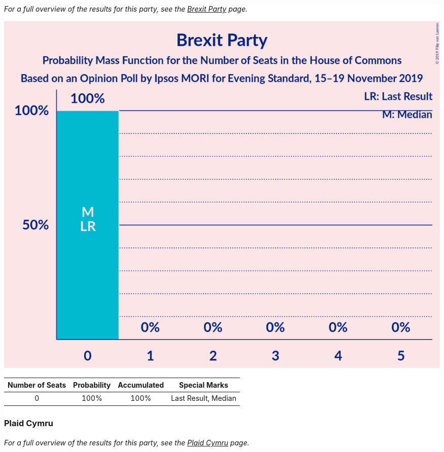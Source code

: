*For a full overview of the results for this party, see the [Brexit Party](party-brexitparty.html) page.*

![Graph with seats probability mass function not yet produced](2019-11-19-IpsosMORI-seats-pmf-brexitparty.png "Seats Probability Mass Function")

| Number of Seats | Probability | Accumulated | Special Marks |
|:---------------:|:-----------:|:-----------:|:-------------:|
| 0 | 100% | 100% | Last Result, Median |

### Plaid Cymru

*For a full overview of the results for this party, see the [Plaid Cymru](party-plaidcymru.html) page.*

